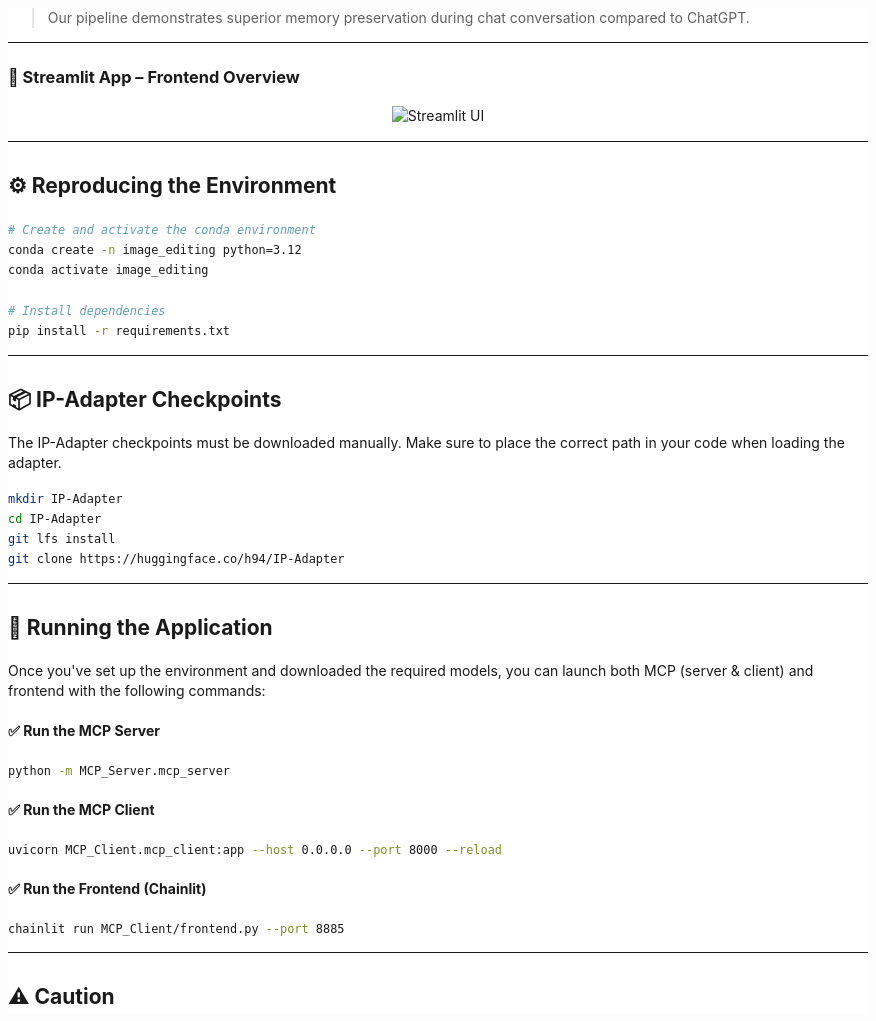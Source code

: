 > Our pipeline demonstrates superior memory preservation during chat conversation compared to ChatGPT.
---

### 🎨 Streamlit App – Frontend Overview
<p align="center">
  <img src="assets/frontend_ui.png" alt="Streamlit UI" width="700"/>
</p>

---

## ⚙️ Reproducing the Environment

```bash
# Create and activate the conda environment
conda create -n image_editing python=3.12
conda activate image_editing

# Install dependencies
pip install -r requirements.txt
```
---
## 📦 IP-Adapter Checkpoints
The IP-Adapter checkpoints must be downloaded manually. Make sure to place the correct path in your code when loading the adapter.
```bash
mkdir IP-Adapter
cd IP-Adapter
git lfs install
git clone https://huggingface.co/h94/IP-Adapter
```
---
## 🚀 Running the Application

Once you've set up the environment and downloaded the required models, you can launch both MCP (server & client) and frontend with the following commands:

#### ✅ Run the MCP Server
```bash
python -m MCP_Server.mcp_server
```
#### ✅ Run the MCP Client
```bash
uvicorn MCP_Client.mcp_client:app --host 0.0.0.0 --port 8000 --reload
```
#### ✅ Run the Frontend (Chainlit)
```bash
chainlit run MCP_Client/frontend.py --port 8885
```
---
## ⚠️ Caution
